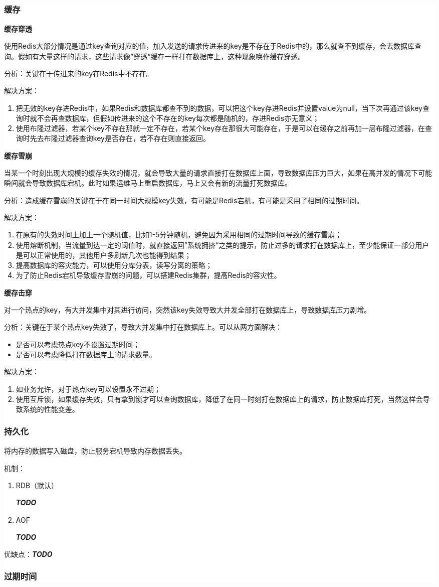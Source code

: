 ### 缓存

**缓存穿透**

使用Redis大部分情况是通过key查询对应的值，加入发送的请求传进来的key是不存在于Redis中的，那么就查不到缓存，会去数据库查询。假如有大量这样的请求，这些请求像”穿透“缓存一样打在数据库上，这种现象唤作缓存穿透。

分析：关键在于传进来的key在Redis中不存在。

解决方案：

1. 把无效的key存进Redis中，如果Redis和数据库都查不到的数据，可以把这个key存进Redis并设置value为null，当下次再通过该key查询时就不会再查数据库，但假如传进来的这个不存在的key每次都是随机的，存进Redis亦无意义；
2. 使用布隆过滤器，若某个key不存在那就一定不存在，若某个key存在那很大可能存在，于是可以在缓存之前再加一层布隆过滤器，在查询时先去布隆过滤器查询key是否存在，若不存在则直接返回。

**缓存雪崩**

当某一个时刻出现大规模的缓存失效的情况，就会导致大量的请求直接打在数据库上面，导致数据库压力巨大，如果在高并发的情况下可能瞬间就会导致数据库宕机。此时如果运维马上重启数据库，马上又会有新的流量打死数据库。

分析：造成缓存雪崩的关键在于在同一时间大规模key失效，有可能是Redis宕机，有可能是采用了相同的过期时间。

解决方案：

1. 在原有的失效时间上加上一个随机值，比如1-5分钟随机，避免因为采用相同的过期时间导致的缓存雪崩；
2. 使用熔断机制，当流量到达一定的阈值时，就直接返回”系统拥挤“之类的提示，防止过多的请求打在数据库上，至少能保证一部分用户是可以正常使用的，其他用户多刷新几次也能得到结果；
3. 提高数据库的容灾能力，可以使用分库分表，读写分离的策略；
4. 为了防止Redis宕机导致缓存雪崩的问题，可以搭建Redis集群，提高Redis的容灾性。

**缓存击穿**

对一个热点的key，有大并发集中对其进行访问，突然该key失效导致大并发全部打在数据库上，导致数据库压力剧增。

分析：关键在于某个热点key失效了，导致大并发集中打在数据库上。可以从两方面解决：

- 是否可以考虑热点key不设置过期时间；
- 是否可以考虑降低打在数据库上的请求数量。

解决方案：

1. 如业务允许，对于热点key可以设置永不过期；
2. 使用互斥锁，如果缓存失效，只有拿到锁才可以查询数据库，降低了在同一时刻打在数据库上的请求，防止数据库打死，当然这样会导致系统的性能变差。

### 持久化

将内存的数据写入磁盘，防止服务宕机导致内存数据丢失。

机制：

1. RDB（默认）

    ***TODO***

2. AOF

    ***TODO***

优缺点：***TODO***

### 过期时间
